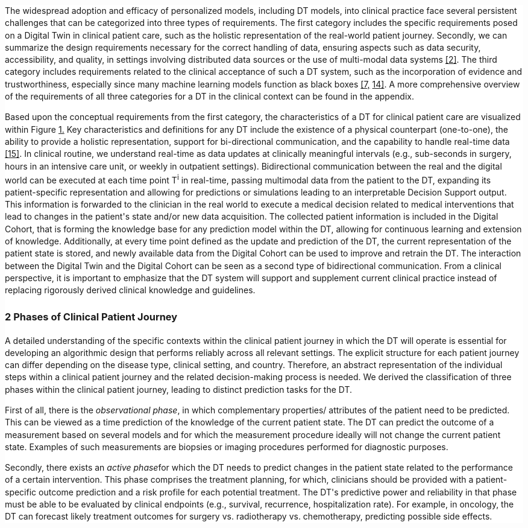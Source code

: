 The widespread adoption and efficacy of personalized models, including DT models, into clinical practice face several persistent challenges that can be categorized into three types of requirements. The first category includes the specific requirements posed on a Digital Twin in clinical patient care, such as the holistic representation of the real-world patient journey. Secondly, we can summarize the design requirements necessary for the correct handling of data, ensuring aspects such as data security, accessibility, and quality, in settings involving distributed data sources or the use of multi-modal data systems [\[2\]](#page-7-1). The third category includes requirements related to the clinical acceptance of such a DT system, such as the incorporation of evidence and trustworthiness, especially since many machine learning models function as black boxes [\[7,](#page-7-6) [14\]](#page-7-13). A more comprehensive overview of the requirements of all three categories for a DT in the clinical context can be found in the appendix.

Based upon the conceptual requirements from the first category, the characteristics of a DT for clinical patient care are visualized within Figure [1.](#page-2-0) Key characteristics and definitions for any DT include the existence of a physical counterpart (one-to-one), the ability to provide a holistic representation, support for bi-directional communication, and the capability to handle real-time data [\[15\]](#page-7-14). In clinical routine, we understand real-time as data updates at clinically meaningful intervals (e.g., sub-seconds in surgery, hours in an intensive care unit, or weekly in outpatient settings). Bidirectional communication between the real and the digital world can be executed at each time point T<sup>i</sup> in real-time, passing multimodal data from the patient to the DT, expanding its patient-specific representation and allowing for predictions or simulations leading to an interpretable Decision Support output. This information is forwarded to the clinician in the real world to execute a medical decision related to medical interventions that lead to changes in the patient's state and/or new data acquisition. The collected patient information is included in the Digital Cohort, that is forming the knowledge base for any prediction model within the DT, allowing for continuous learning and extension of knowledge. Additionally, at every time point defined as the update and prediction of the DT, the current representation of the patient state is stored, and newly available data from the Digital Cohort can be used to improve and retrain the DT. The interaction between the Digital Twin and the Digital Cohort can be seen as a second type of bidirectional communication. From a clinical perspective, it is important to emphasize that the DT system will support and supplement current clinical practice instead of replacing rigorously derived clinical knowledge and guidelines.

### 2 Phases of Clinical Patient Journey

A detailed understanding of the specific contexts within the clinical patient journey in which the DT will operate is essential for developing an algorithmic design that performs reliably across all relevant settings. The explicit structure for each patient journey can differ depending on the disease type, clinical setting, and country. Therefore, an abstract representation of the individual steps within a clinical patient journey and the related decision-making process is needed. We derived the classification of three phases within the clinical patient journey, leading to distinct prediction tasks for the DT.

First of all, there is the *observational phase*, in which complementary properties/ attributes of the patient need to be predicted. This can be viewed as a time prediction of the knowledge of the current patient state. The DT can predict the outcome of a measurement based on several models and for which the measurement procedure ideally will not change the current patient state. Examples of such measurements are biopsies or imaging procedures performed for diagnostic purposes.

Secondly, there exists an *active phase*for which the DT needs to predict changes in the patient state related to the performance of a certain intervention. This phase comprises the treatment planning, for which, clinicians should be provided with a patient-specific outcome prediction and a risk profile for each potential treatment. The DT's predictive power and reliability in that phase must be able to be evaluated by clinical endpoints (e.g., survival, recurrence, hospitalization rate). For example, in oncology, the DT can forecast likely treatment outcomes for surgery vs. radiotherapy vs. chemotherapy, predicting possible side effects.
